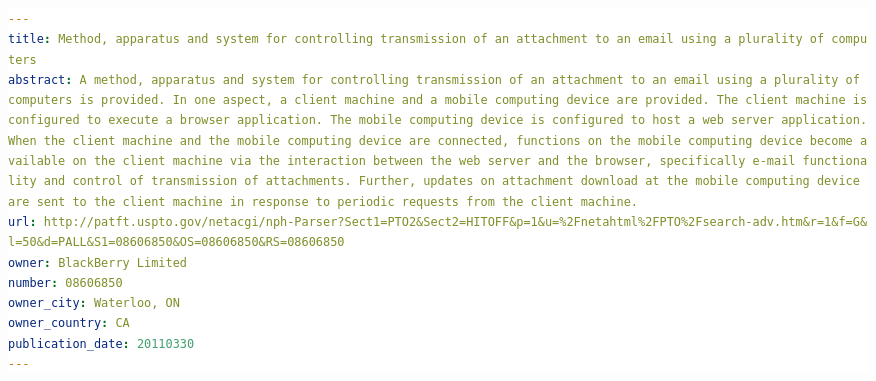 ```yaml
---
title: Method, apparatus and system for controlling transmission of an attachment to an email using a plurality of computers
abstract: A method, apparatus and system for controlling transmission of an attachment to an email using a plurality of computers is provided. In one aspect, a client machine and a mobile computing device are provided. The client machine is configured to execute a browser application. The mobile computing device is configured to host a web server application. When the client machine and the mobile computing device are connected, functions on the mobile computing device become available on the client machine via the interaction between the web server and the browser, specifically e-mail functionality and control of transmission of attachments. Further, updates on attachment download at the mobile computing device are sent to the client machine in response to periodic requests from the client machine.
url: http://patft.uspto.gov/netacgi/nph-Parser?Sect1=PTO2&Sect2=HITOFF&p=1&u=%2Fnetahtml%2FPTO%2Fsearch-adv.htm&r=1&f=G&l=50&d=PALL&S1=08606850&OS=08606850&RS=08606850
owner: BlackBerry Limited
number: 08606850
owner_city: Waterloo, ON
owner_country: CA
publication_date: 20110330
---
```

